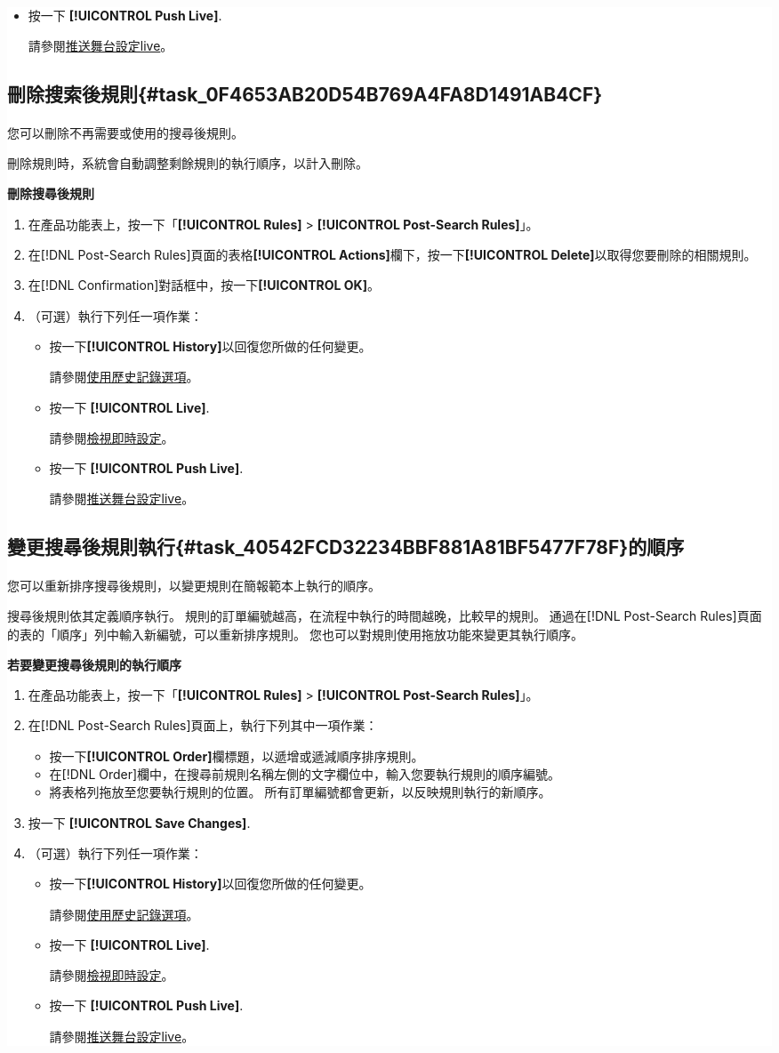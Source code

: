    * 按一下 **[!UICONTROL Push Live]**.

      請參閱[推送舞台設定live](../c-about-staging.md#task_44306783B4C0408AAA58B471DAF2D9A4)。

## 刪除搜索後規則{#task_0F4653AB20D54B769A4FA8D1491AB4CF}

您可以刪除不再需要或使用的搜尋後規則。

刪除規則時，系統會自動調整剩餘規則的執行順序，以計入刪除。

**刪除搜尋後規則**

1. 在產品功能表上，按一下「**[!UICONTROL Rules]** > **[!UICONTROL Post-Search Rules]**」。
1. 在[!DNL Post-Search Rules]頁面的表格&#x200B;**[!UICONTROL Actions]**&#x200B;欄下，按一下&#x200B;**[!UICONTROL Delete]**&#x200B;以取得您要刪除的相關規則。
1. 在[!DNL Confirmation]對話框中，按一下&#x200B;**[!UICONTROL OK]**。
1. （可選）執行下列任一項作業：

   * 按一下&#x200B;**[!UICONTROL History]**&#x200B;以回復您所做的任何變更。

      請參閱[使用歷史記錄選項](../t-using-the-history-option.md#task_70DD3F87A67242BBBD2CB27156F43002)。

   * 按一下 **[!UICONTROL Live]**.

      請參閱[檢視即時設定](../c-about-staging.md#task_401A0EBDB5DB4D4CA933CBA7BECDC10F)。

   * 按一下 **[!UICONTROL Push Live]**.

      請參閱[推送舞台設定live](../c-about-staging.md#task_44306783B4C0408AAA58B471DAF2D9A4)。

## 變更搜尋後規則執行{#task_40542FCD32234BBF881A81BF5477F78F}的順序

您可以重新排序搜尋後規則，以變更規則在簡報範本上執行的順序。

搜尋後規則依其定義順序執行。 規則的訂單編號越高，在流程中執行的時間越晚，比較早的規則。 通過在[!DNL Post-Search Rules]頁面的表的「順序」列中輸入新編號，可以重新排序規則。 您也可以對規則使用拖放功能來變更其執行順序。

**若要變更搜尋後規則的執行順序**

1. 在產品功能表上，按一下「**[!UICONTROL Rules]** > **[!UICONTROL Post-Search Rules]**」。
1. 在[!DNL Post-Search Rules]頁面上，執行下列其中一項作業：

   * 按一下&#x200B;**[!UICONTROL Order]**&#x200B;欄標題，以遞增或遞減順序排序規則。
   * 在[!DNL Order]欄中，在搜尋前規則名稱左側的文字欄位中，輸入您要執行規則的順序編號。
   * 將表格列拖放至您要執行規則的位置。 所有訂單編號都會更新，以反映規則執行的新順序。

1. 按一下 **[!UICONTROL Save Changes]**.
1. （可選）執行下列任一項作業：

   * 按一下&#x200B;**[!UICONTROL History]**&#x200B;以回復您所做的任何變更。

      請參閱[使用歷史記錄選項](../t-using-the-history-option.md#task_70DD3F87A67242BBBD2CB27156F43002)。

   * 按一下 **[!UICONTROL Live]**.

      請參閱[檢視即時設定](../c-about-staging.md#task_401A0EBDB5DB4D4CA933CBA7BECDC10F)。

   * 按一下 **[!UICONTROL Push Live]**.

      請參閱[推送舞台設定live](../c-about-staging.md#task_44306783B4C0408AAA58B471DAF2D9A4)。
